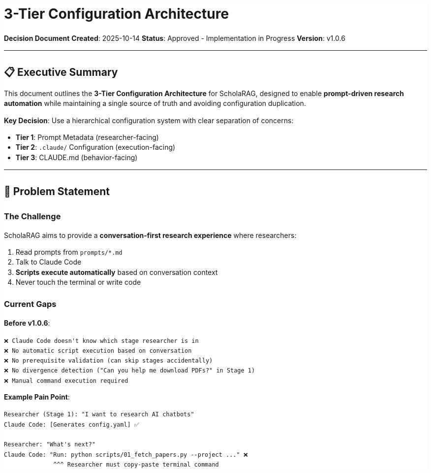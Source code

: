 # 3-Tier Configuration Architecture

**Decision Document**
**Created**: 2025-10-14
**Status**: Approved - Implementation in Progress
**Version**: v1.0.6

---

## 📋 Executive Summary

This document outlines the **3-Tier Configuration Architecture** for ScholaRAG, designed to enable **prompt-driven research automation** while maintaining a single source of truth and avoiding configuration duplication.

**Key Decision**: Use a hierarchical configuration system with clear separation of concerns:
- **Tier 1**: Prompt Metadata (researcher-facing)
- **Tier 2**: `.claude/` Configuration (execution-facing)
- **Tier 3**: CLAUDE.md (behavior-facing)

---

## 🎯 Problem Statement

### The Challenge

ScholaRAG aims to provide a **conversation-first research experience** where researchers:
1. Read prompts from `prompts/*.md`
2. Talk to Claude Code
3. **Scripts execute automatically** based on conversation context
4. Never touch the terminal or write code

### Current Gaps

**Before v1.0.6**:
```
❌ Claude Code doesn't know which stage researcher is in
❌ No automatic script execution based on conversation
❌ No prerequisite validation (can skip stages accidentally)
❌ No divergence detection ("Can you help me download PDFs?" in Stage 1)
❌ Manual command execution required
```

**Example Pain Point**:
```
Researcher (Stage 1): "I want to research AI chatbots"
Claude Code: [Generates config.yaml] ✅

Researcher: "What's next?"
Claude Code: "Run: python scripts/01_fetch_papers.py --project ..." ❌
              ^^^ Researcher must copy-paste terminal command
```
